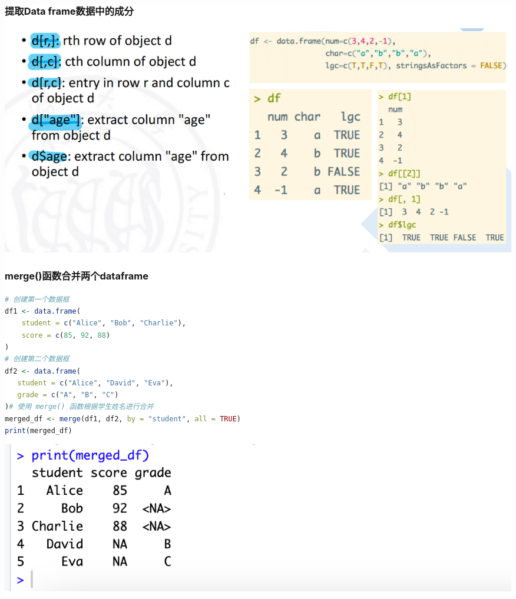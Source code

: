 </aside>

### 提取Data frame数据中的成分

![Untitled](R%E7%AE%80%E4%BB%8B%204dfc2234035d4e1d90bb5ef7333de18e/Untitled%2013.png)

### merge()函数合并两个dataframe

```r
# 创建第一个数据框
df1 <- data.frame(  
    student = c("Alice", "Bob", "Charlie"),  
    score = c(85, 92, 88)
)
# 创建第二个数据框
df2 <- data.frame( 
   student = c("Alice", "David", "Eva"),
   grade = c("A", "B", "C")
)# 使用 merge() 函数根据学生姓名进行合并
merged_df <- merge(df1, df2, by = "student", all = TRUE)
print(merged_df)
```

![Untitled](R%E7%AE%80%E4%BB%8B%204dfc2234035d4e1d90bb5ef7333de18e/Untitled%2014.png)
